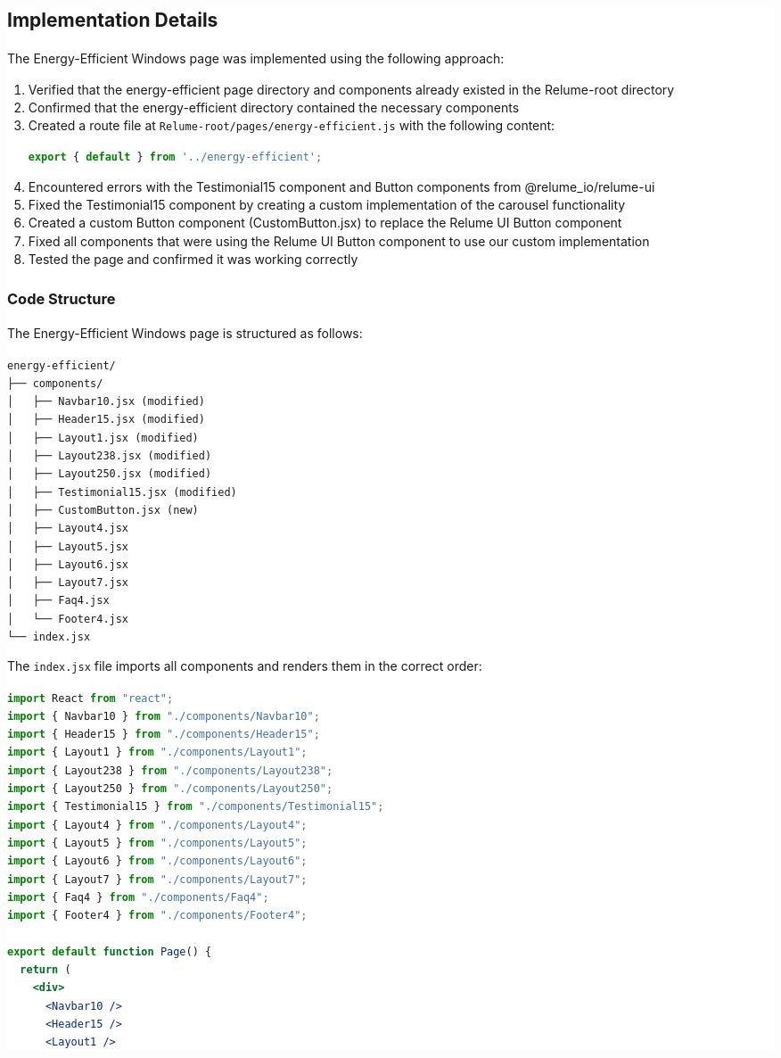 ## Implementation Details

The Energy-Efficient Windows page was implemented using the following approach:

1. Verified that the energy-efficient page directory and components already existed in the Relume-root directory
2. Confirmed that the energy-efficient directory contained the necessary components
3. Created a route file at `Relume-root/pages/energy-efficient.js` with the following content:
   ```javascript
   export { default } from '../energy-efficient';
   ```
4. Encountered errors with the Testimonial15 component and Button components from @relume_io/relume-ui
5. Fixed the Testimonial15 component by creating a custom implementation of the carousel functionality
6. Created a custom Button component (CustomButton.jsx) to replace the Relume UI Button component
7. Fixed all components that were using the Relume UI Button component to use our custom implementation
8. Tested the page and confirmed it was working correctly

### Code Structure

The Energy-Efficient Windows page is structured as follows:

```
energy-efficient/
├── components/
│   ├── Navbar10.jsx (modified)
│   ├── Header15.jsx (modified)
│   ├── Layout1.jsx (modified)
│   ├── Layout238.jsx (modified)
│   ├── Layout250.jsx (modified)
│   ├── Testimonial15.jsx (modified)
│   ├── CustomButton.jsx (new)
│   ├── Layout4.jsx
│   ├── Layout5.jsx
│   ├── Layout6.jsx
│   ├── Layout7.jsx
│   ├── Faq4.jsx
│   └── Footer4.jsx
└── index.jsx
```

The `index.jsx` file imports all components and renders them in the correct order:

```jsx
import React from "react";
import { Navbar10 } from "./components/Navbar10";
import { Header15 } from "./components/Header15";
import { Layout1 } from "./components/Layout1";
import { Layout238 } from "./components/Layout238";
import { Layout250 } from "./components/Layout250";
import { Testimonial15 } from "./components/Testimonial15";
import { Layout4 } from "./components/Layout4";
import { Layout5 } from "./components/Layout5";
import { Layout6 } from "./components/Layout6";
import { Layout7 } from "./components/Layout7";
import { Faq4 } from "./components/Faq4";
import { Footer4 } from "./components/Footer4";

export default function Page() {
  return (
    <div>
      <Navbar10 />
      <Header15 />
      <Layout1 />
```